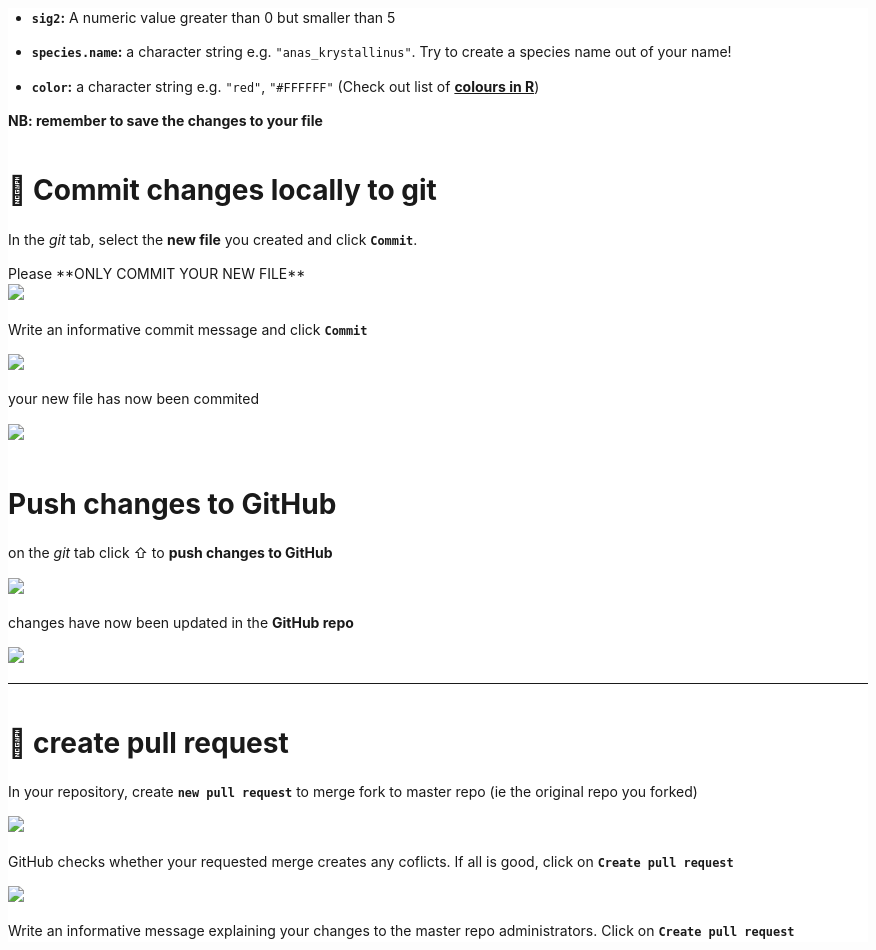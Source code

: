 - **`sig2`:** A numeric value greater than 0 but smaller than 5

- **`species.name`:** a character string e.g. `"anas_krystallinus"`. Try to create a species name out of your name!

- **`color`:**  a character string e.g. `"red"`, `"#FFFFFF"` (Check out list of [**colours in R**](http://www.stat.columbia.edu/~tzheng/files/Rcolor.pdf))


**NB: remember to save the changes to your file**


# :vertical_traffic_light: Commit changes locally to git

In the *git* tab, select the **new file** you created and click **`Commit`**.

<div class="alert alert-warning">Please **ONLY COMMIT YOUR NEW FILE**</div>

<img src="/images/r-rstudio/commit-1.png" width="700px" />

Write an informative commit message and click **`Commit`**  

<img src="/images/r-rstudio/commit-2.png" width="700px" />

your new file has now been commited  

<img src="/images/r-rstudio/commit-3.png" width="700px" />

# Push changes to GitHub

on the *git* tab click ⇧  to **push changes to GitHub**

<img src="/images/r-rstudio/push-1.png" width="700px" />

changes have now been updated in the **GitHub repo**

<img src="/images/r-rstudio/push-2.png" width="700px" />

---

# :vertical_traffic_light: create pull request

In your repository, create **`new pull request`** 
to merge fork to master repo (ie the original repo you forked)

<img src="/images/r-rstudio/merge-1.png" width="700px" />

GitHub checks whether your requested merge creates any coflicts. 
If all is good, click on **`Create pull request`**

<img src="/images/r-rstudio/merge-2.png" width="700px" />

Write an informative message explaining your changes to the master repo administrators. Click on **`Create pull request`**
